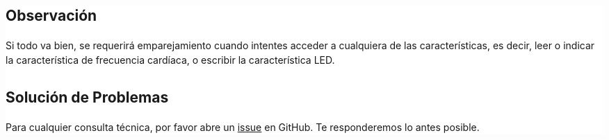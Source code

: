 
## Observación

Si todo va bien, se requerirá emparejamiento cuando intentes acceder a cualquiera de las características, es decir, leer o indicar la característica de frecuencia cardíaca, o escribir la característica LED.

## Solución de Problemas

Para cualquier consulta técnica, por favor abre un [issue](https://github.com/espressif/esp-idf/issues) en GitHub. Te responderemos lo antes posible.
